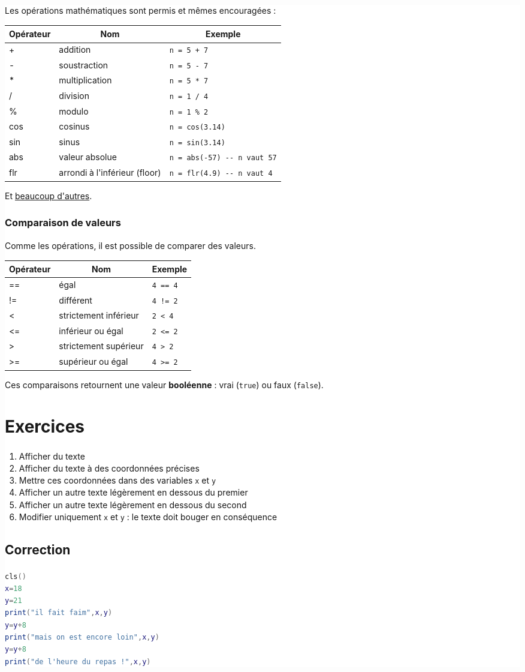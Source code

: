 Les opérations mathématiques sont permis et mêmes encouragées :

| Opérateur | Nom | Exemple |
|----|----|----|
| + | addition | `n = 5 + 7`|
| - | soustraction | `n = 5 - 7`|
| * | multiplication | `n = 5 * 7`|
| / | division | `n = 1 / 4`|
| % | modulo | `n = 1 % 2`|
| cos | cosinus | `n = cos(3.14)`|
| sin | sinus | `n = sin(3.14)`|
| abs | valeur absolue | `n = abs(-57) -- n vaut 57`|
| flr | arrondi à l'inférieur (floor) | `n = flr(4.9) -- n vaut 4`|

Et [beaucoup d'autres](https://neko250.github.io/pico8-api/#math).

### Comparaison de valeurs

Comme les opérations, il est possible de comparer des valeurs.

| Opérateur | Nom | Exemple |
|----|----|----|
| == | égal | `4 == 4` |
| != | différent | `4 != 2` |
| < | strictement inférieur | `2 < 4` |
| <= | inférieur ou égal | `2 <= 2` |
| > | strictement supérieur | `4 > 2` |
| >= | supérieur ou égal | `4 >= 2` |

Ces comparaisons retournent une valeur **booléenne** : vrai (`true`) ou faux (`false`).

# Exercices

1. Afficher du texte
2. Afficher du texte à des coordonnées précises
3. Mettre ces coordonnées dans des variables `x` et `y`
4. Afficher un autre texte légèrement en dessous du premier
5. Afficher un autre texte légèrement en dessous du second
6. Modifier uniquement `x` et `y` : le texte doit bouger en conséquence

## Correction

```lua
cls()
x=18
y=21
print("il fait faim",x,y)
y=y+8
print("mais on est encore loin",x,y)
y=y+8
print("de l'heure du repas !",x,y)
```
